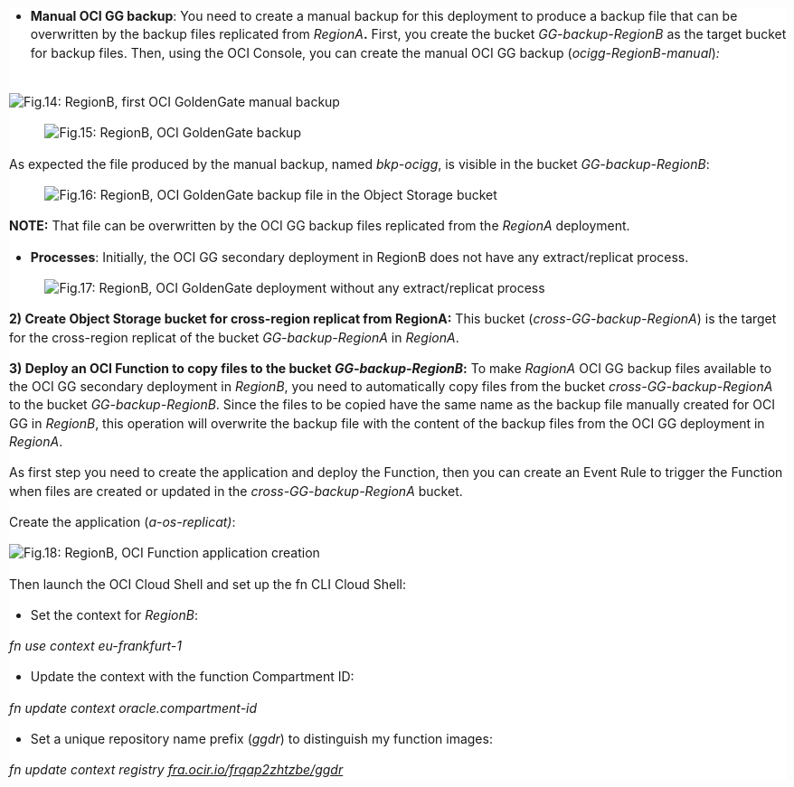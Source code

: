 *   **Manual OCI GG backup**: You need to create a manual backup for this deployment to produce a backup file that can be overwritten by the backup files replicated from _RegionA_**.** First, you create the bucket _GG-backup-RegionB_ as the target bucket for backup files. Then, using the OCI Console, you can create the manual OCI GG backup (_ocigg-RegionB-manual_)_:_

        
<img src="/data-organon/images/2023-04-20-OCI-GG-DR-Part-I/6275381382.png" alt="Fig.14: RegionB, first OCI GoldenGate manual backup" width="350"/>

           ![Fig.15: RegionB, OCI GoldenGate backup](/data-organon/images/2023-04-20-OCI-GG-DR-Part-I/6276947759.png)

As expected the file produced by the manual backup, named _bkp-ocigg_, is visible in the bucket _GG-backup-RegionB_:

          ![Fig.16: RegionB, OCI GoldenGate backup file in the Object Storage bucket](/data-organon/images/2023-04-20-OCI-GG-DR-Part-I/6276947784.png)

**NOTE:** That file can be overwritten by the OCI GG backup files replicated from the _RegionA_ deployment.

*   **Processes**: Initially, the OCI GG secondary deployment in RegionB does not have any extract/replicat process.

          ![Fig.17: RegionB, OCI GoldenGate deployment without any extract/replicat process](/data-organon/images/2023-04-20-OCI-GG-DR-Part-I/6275394992.png)

**2) Create Object Storage bucket for cross-region replicat from RegionA:** This bucket (_cross-GG-backup-RegionA_) is the target for the cross-region replicat of the bucket _GG-backup-RegionA_ in _RegionA_. 

**3) Deploy an OCI Function to copy files to the bucket _GG-backup-RegionB_:** To make _RagionA_ OCI GG backup files available to the OCI GG secondary deployment in _RegionB_, you need to automatically copy files from the bucket _cross-GG-backup-RegionA_ to the bucket _GG-backup-RegionB_. Since the files to be copied have the same name as the backup file manually created for OCI GG in _RegionB_, this operation will overwrite the backup file with the content of the backup files from the OCI GG deployment in _RegionA_.

As first step you need to create the application and deploy the Function, then you can create an Event Rule to trigger the Function when files are created or updated in the _cross-GG-backup-RegionA_ bucket.

Create the application (_a-os-replicat)_:

![Fig.18: RegionB, OCI Function application creation](/data-organon/images/2023-04-20-OCI-GG-DR-Part-I/6275387637.png)


Then launch the OCI Cloud Shell and set up the fn CLI Cloud Shell:

*   Set the context for _RegionB_:

_fn use context eu-frankfurt-1_

*   Update the context with the function Compartment ID:

_fn update context oracle.compartment-id <my compartment OCID>_

*   Set a unique repository name prefix (_ggdr_) to distinguish my function images:


_fn update context registry [fra.ocir.io/frqap2zhtzbe/ggdr](http://fra.ocir.io/frqap2zhtzbe/ggdr)_

